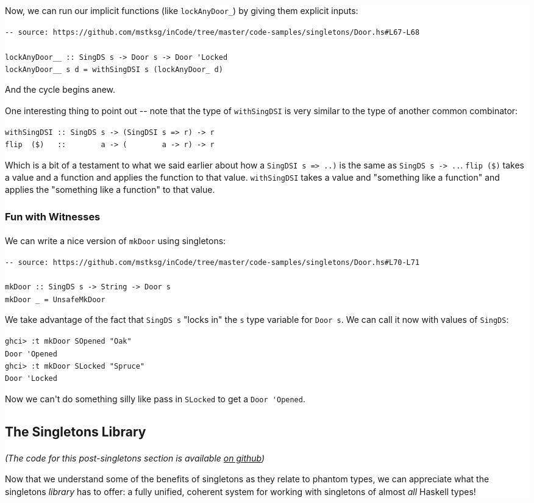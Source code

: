 Now, we can run our implicit functions (like `lockAnyDoor_`) by giving them
explicit inputs:

``` {.haskell}
-- source: https://github.com/mstksg/inCode/tree/master/code-samples/singletons/Door.hs#L67-L68

lockAnyDoor__ :: SingDS s -> Door s -> Door 'Locked
lockAnyDoor__ s d = withSingDSI s (lockAnyDoor_ d)
```

And the cycle begins anew.

One interesting thing to point out -- note that the type of `withSingDSI` is
very similar to the type of another common combinator:

``` {.haskell}
withSingDSI :: SingDS s -> (SingDSI s => r) -> r
flip  ($)   ::        a -> (        a -> r) -> r
```

Which is a bit of a testament to what we said earlier about how a
`SingDSI s => ..)` is the same as `SingDS s -> ..`. `flip ($)` takes a value and
a function and applies the function to that value. `withSingDSI` takes a value
and "something like a function" and applies the "something like a function" to
that value.

### Fun with Witnesses

We can write a nice version of `mkDoor` using singletons:

``` {.haskell}
-- source: https://github.com/mstksg/inCode/tree/master/code-samples/singletons/Door.hs#L70-L71

mkDoor :: SingDS s -> String -> Door s
mkDoor _ = UnsafeMkDoor
```

We take advantage of the fact that `SingDS s` "locks in" the `s` type variable
for `Door s`. We can call it now with values of `SingDS`:

``` {.haskell}
ghci> :t mkDoor SOpened "Oak"
Door 'Opened
ghci> :t mkDoor SLocked "Spruce"
Door 'Locked
```

Now we can't do something silly like pass in `SLocked` to get a `Door 'Opened`.

The Singletons Library
----------------------

*(The code for this post-singletons section is available [on
github](https://github.com/mstksg/inCode/tree/master/code-samples/singletons/DoorSingletons.hs))*

Now that we understand some of the benefits of singletons as they relate to
phantom types, we can appreciate what the singletons *library* has to offer: a
fully unified, coherent system for working with singletons of almost *all*
Haskell types!
